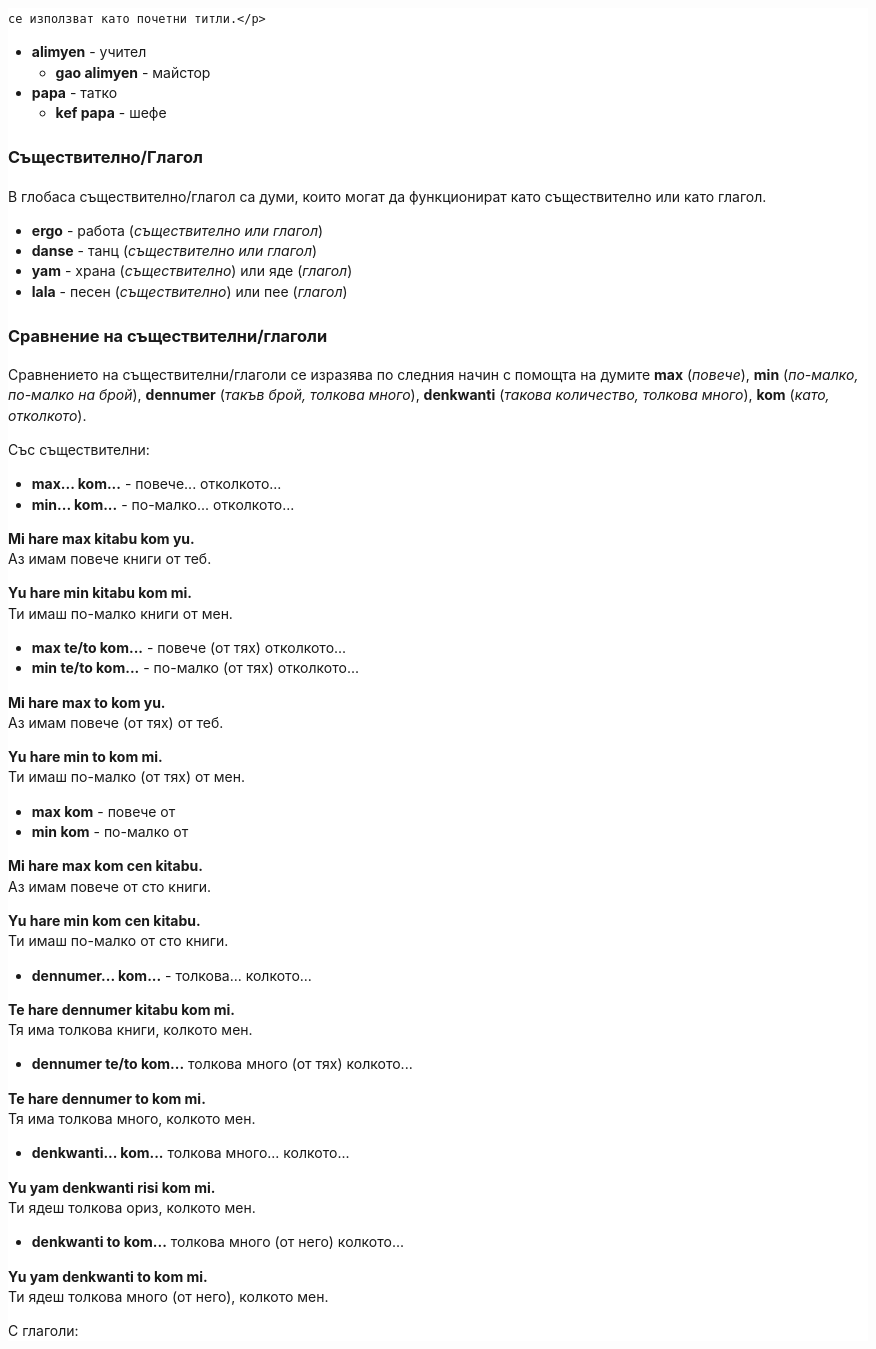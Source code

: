 	се използват като почетни титли.</p>
<ul>
	<li><strong>alimyen</strong> - учител <ul>
			<li><strong>gao alimyen</strong> - майстор</li>
		</ul>
	</li>
	<li><strong>papa</strong> - татко <ul>
			<li><strong>kef papa</strong> - шефе</li>
		</ul>
	</li>
</ul>
<h3>Съществително/Глагол</h3>
<p>В глобаса съществително/глагол са думи, които могат да функционират като съществително или като глагол.</p>
<ul>
	<li><strong>ergo</strong> - работа (<em>съществително или глагол</em>)</li>
	<li><strong>danse</strong> - танц (<em>съществително или глагол</em>)</li>
	<li><strong>yam</strong> - храна (<em>съществително</em>) или яде (<em>глагол</em>)</li>
	<li><strong>lala</strong> - песен (<em>съществително</em>) или пее (<em>глагол</em>)</li>
</ul>
<h3>Сравнение на съществителни/глаголи</h3>
<p>Сравнението на съществителни/глаголи се изразява по следния начин с помощта на думите <strong>max</strong>
	(<em>повече</em>), <strong>min</strong> (<em>по-малко, по-малко на брой</em>), <strong>dennumer</strong> (<em>такъв
		брой, толкова много</em>), <strong>denkwanti</strong> (<em>такова количество, толкова много</em>),
	<strong>kom</strong> (<em>като, отколкото</em>).</p>
<p>Със съществителни:</p>
<ul>
	<li><strong>max... kom...</strong> - повече... отколкото...</li>
	<li><strong>min... kom...</strong> - по-малко... отколкото...</li>
</ul>
<p><strong>Mi hare max kitabu kom yu.</strong><br /> Аз имам повече книги от теб.</p>
<p><strong>Yu hare min kitabu kom mi.</strong><br /> Ти имаш по-малко книги от мен.</p>
<ul>
	<li><strong>max te/to kom...</strong> - повече (от тях) отколкото...</li>
	<li><strong>min te/to kom...</strong> - по-малко (от тях) отколкото...</li>
</ul>
<p><strong>Mi hare max to kom yu.</strong><br /> Аз имам повече (от тях) от теб.</p>
<p><strong>Yu hare min to kom mi.</strong><br /> Ти имаш по-малко (от тях) от мен.</p>
<ul>
	<li><strong>max kom</strong> - повече от</li>
	<li><strong>min kom</strong> - по-малко от</li>
</ul>
<p><strong>Mi hare max kom cen kitabu.</strong><br /> Аз имам повече от сто книги.</p>
<p><strong>Yu hare min kom cen kitabu.</strong><br /> Ти имаш по-малко от сто книги.</p>
<ul>
	<li><strong>dennumer... kom...</strong> - толкова... колкото...</li>
</ul>
<p><strong>Te hare dennumer kitabu kom mi.</strong><br /> Тя има толкова книги, колкото мен.</p>
<ul>
	<li><strong>dennumer te/to kom...</strong> толкова много (от тях) колкото...</li>
</ul>
<p><strong>Te hare dennumer to kom mi.</strong><br /> Тя има толкова много, колкото мен.</p>
<ul>
	<li><strong>denkwanti... kom...</strong> толкова много... колкото...</li>
</ul>
<p><strong>Yu yam denkwanti risi kom mi.</strong><br /> Ти ядеш толкова ориз, колкото мен.</p>
<ul>
	<li><strong>denkwanti to kom...</strong> толкова много (от него) колкото...</li>
</ul>
<p><strong>Yu yam denkwanti to kom mi.</strong><br /> Ти ядеш толкова много (от него), колкото мен.</p>
<p>С глаголи:</p>
